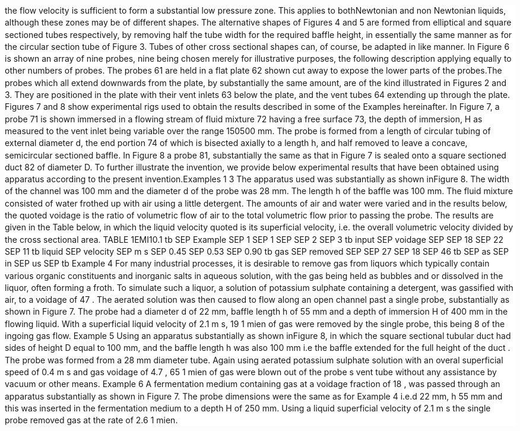 the flow velocity is sufficient to form a substantial low pressure zone. This applies to bothNewtonian and non Newtonian liquids, although these zones may be of different shapes. The alternative shapes of Figures 4 and 5 are formed from elliptical and square sectioned tubes respectively, by removing half the tube width for the required baffle height, in essentially the same manner as for the circular section tube of Figure 3. Tubes of other cross sectional shapes can, of course, be adapted in like manner. In Figure 6 is shown an array of nine probes, nine being chosen merely for illustrative purposes, the following description applying equally to other numbers of probes. The probes 61 are held in a flat plate 62 shown cut away to expose the lower parts of the probes.The probes which all extend downwards from the plate, by substantially the same amount, are of the kind illustrated in Figures 2 and 3. They are positioned in the plate with their vent inlets 63 below the plate, and the vent tubes 64 extending up through the plate. Figures 7 and 8 show experimental rigs used to obtain the results described in some of the Examples hereinafter. In Figure 7, a probe 71 is shown immersed in a flowing stream of fluid mixture 72 having a free surface 73, the depth of immersion, H as measured to the vent inlet being variable over the range 150500 mm. The probe is formed from a length of circular tubing of external diameter d, the end portion 74 of which is bisected axially to a length h, and half removed to leave a concave, semicircular sectioned baffle. In Figure 8 a probe 81, substantially the same as that in Figure 7 is sealed onto a square sectioned duct 82 of diameter D. To further illustrate the invention, we provide below experimental results that have been obtained using apparatus according to the present invention.Examples 1 3 The apparatus used was substantially as shown inFigure 8. The width of the channel was 100 mm and the diameter d of the probe was 28 mm. The length h of the baffle was 100 mm. The fluid mixture consisted of water frothed up with air using a little detergent. The amounts of air and water were varied and in the results below, the quoted voidage is the ratio of volumetric flow of air to the total volumetric flow prior to passing the probe. The results are given in the Table below, in which the liquid velocity quoted is its superficial velocity, i.e. the overall volumetric velocity divided by the cross sectional area. TABLE 1EMI10.1 tb SEP Example SEP 1 SEP 1 SEP SEP 2 SEP 3 tb input SEP voidage SEP SEP 18 SEP 22 SEP 11 tb liquid SEP velocity SEP m s SEP 0.45 SEP 0.53 SEP 0.90 tb gas SEP removed SEP SEP 27 SEP 18 SEP 46 tb SEP as SEP in SEP us SEP tb Example 4 For many industrial processes, it is desirable to remove gas from liquors which typically contain various organic constituents and inorganic salts in aqueous solution, with the gas being held as bubbles and or dissolved in the liquor, often forming a froth. To simulate such a liquor, a solution of potassium sulphate containing a detergent, was gassified with air, to a voidage of 47 . The aerated solution was then caused to flow along an open channel past a single probe, substantially as shown in Figure 7. The probe had a diameter d of 22 mm, baffle length h of 55 mm and a depth of immersion H of 400 mm in the flowing liquid. With a superficial liquid velocity of 2.1 m s, 19 1 mien of gas were removed by the single probe, this being 8 of the ingoing gas flow. Example 5 Using an apparatus substantially as shown inFigure 8, in which the square sectional tubular duct had sides of height D equal to 100 mm, and the baffle length h was also 100 mm i.e the baffle extended for the full height of the duct . The probe was formed from a 28 mm diameter tube. Again using aerated potassium sulphate solution with an overal superficial speed of 0.4 m s and gas voidage of 4.7 , 65 1 mien of gas were blown out of the probe s vent tube without any assistance by vacuum or other means. Example 6 A fermentation medium containing gas at a voidage fraction of 18 , was passed through an apparatus substantially as shown in Figure 7. The probe dimensions were the same as for Example 4 i.e.d 22 mm, h 55 mm and this was inserted in the fermentation medium to a depth H of 250 mm. Using a liquid superficial velocity of 2.1 m s the single probe removed gas at the rate of 2.6 1 mien.